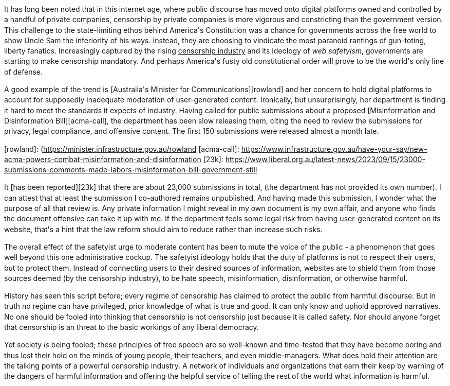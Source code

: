 It has long been noted that in this internet age, where public discourse has
moved onto digital platforms owned and controlled by a handful of private
companies, censorship by private companies is more vigorous and constricting
than the government version. This challenge to the state-limiting ethos behind
America's Constitution was a chance for governments across the free world to
show Uncle Sam the inferiority of his ways. Instead, they are choosing to
vindicate the most paranoid rantings of gun-toting, liberty fanatics.
Increasingly captured by the rising [censorship industry][cic] and its ideology
of *web safetyism*, governments are starting to make censorship mandatory. And
perhaps America's fusty old constitutional order will prove to be the world's
only line of defense.

[cic-brownstone]: https://brownstone.org/articles/the-censorship-industrial-complex/
[cic]: https://judiciary.house.gov/sites/evo-subsites/republicans-judiciary.house.gov/files/evo-media-document/shellenberger-testimony.pdf



A good example of the trend is [Australia's Minister for Communications][rowland]
and her concern to hold digital platforms to account for supposedly inadequate
moderation of user-generated content. Ironically, but unsurprisingly, her
department is finding it hard to meet the standards it expects of industry.
Having called for public submissions about a proposed [Misinformation and
Disinformation Bill][acma-call], the department has been slow releasing
them, citing the need to review the submissions for privacy, legal compliance,
and offensive content. The first 150 submissions were released almost a month late.


[rowland]: (https://minister.infrastructure.gov.au/rowland
[acma-call]: https://www.infrastructure.gov.au/have-your-say/new-acma-powers-combat-misinformation-and-disinformation
[23k]: https://www.liberal.org.au/latest-news/2023/09/15/23000-submissions-comments-made-labors-misinformation-bill-government-still

It [has been reported][23k] that there are about 23,000 submissions in total,
(the department has not provided its own number). I can attest that at least
the submission I co-authored remains unpublished. And having made this
submission, I wonder what the purpose of all that review is. Any private
information I might reveal in my own document is my own affair, and anyone who
finds the document offensive can take it up with me. If the department feels
some legal risk from having user-generated content on its website, that's a
hint that the law reform should aim to reduce rather than increase such risks.




The overall effect of the safetyist urge to moderate content has been to mute
the voice of the public - a phenomenon that goes well beyond this one
administrative cockup. The safetyist ideology holds that the duty of platforms
is not to respect their users, but to protect them. Instead of connecting users
to their desired sources of information, websites are to shield them from those
sources deemed (by the censorship industry), to be hate speech, misinformation,
disinformation, or otherwise harmful.

History has seen this script before; every regime of censorship has claimed to
protect the public from harmful discourse. But in truth no regime can have
privileged, prior knowledge of what is true and good.  It can only know and
uphold approved narratives. No one should be fooled into thinking that
censorship is not censorship just because it is called safety. Nor should
anyone forget that censorship is an threat to the basic workings of any liberal
democracy.

Yet society *is* being fooled; these principles of free speech are so
well-known and time-tested that they have become boring and thus lost their hold
on the minds of young people, their teachers, and even middle-managers. What
does hold their attention are the talking points of a powerful censorship
industry. A network of individuals and organizations that earn their keep by
warning of the dangers of harmful information and offering the helpful service
of telling the rest of the world what information is harmful.


[gurdn-rmit]: https://www.theguardian.com/australia-news/2023/aug/29/facebook-meta-suspends-rmit-factlab-factchecker-indigenous-voice-to-parliament-referendum
[sky-rmit]: https://www.skynews.com.au/business/media/the-fact-check-files-inside-the-secretive-and-lucrative-fact-checking-industry-behind-a-foreignfunded-bid-to-censor-voice-debate/news-story/31915e1eb03b029b86a2f03aac19338b
[rmit-letter]: https://www.skynews.com.au/wp-content/uploads/2023/08/RMIT-letter-to-Ashurst-re-SkyNews-18-July-2023_Redacted.pdf
[twif]: https://en.wikipedia.org/wiki/Twitter_Files
[schell-cong]: https://judiciary.house.gov/sites/evo-subsites/republicans-judiciary.house.gov/files/evo-media-document/shellenberger-testimony.pdf
[m-vs-b]: https://www.courtlistener.com/docket/67563473/238/1/state-of-missouri-v-biden/
[ql]: https://quillette.com/
[un]: https://unherd.com/
[sb]: https://substack.com/
[tx]: https://twitter.com/
[rb]: https://rumble.com/
[hb20]: https://en.wikipedia.org/wiki/Texas_House_Bill_20
[sb7072]: https://www.flsenate.gov/Session/Bill/2021/7072
[50shades]: https://en.wikipedia.org/wiki/Fifty_Shades_of_Grey
[daskap]: https://en.wikipedia.org/wiki/Das_Kapital
[vb]: https://www.lawyersweekly.com.au/wig-chamber/37834-draft-misinformation-bill-will-create-illiberal-double-standard-vic-bar
[finlay]: https://www.lawyersweekly.com.au/wig-chamber/37834-draft-misinformation-bill-will-create-illiberal-double-standard-vic-bar
[ausrat]: https://www.theaustralian.com.au/nation/misinformation-laws-elitist-selfserving-academic-suri-ratnapala-says/news-story/4dd2415121590f8021c06c87a5f54efb
[ql-macdonald]: https://quillette.com/2023/07/31/the-misinformation-panic/
[acma-2021]: https://www.acma.gov.au/sites/default/files/2021-11/Adequacy%20of%20digital%20platforms%20disinformation%20and%20news%20quality%20measures.pdf
[abc-infl]: https://www.abc.net.au/news/2021-05-27/australians-say-they-do-not-trust-influencers-but-do-they-really/100164654
[nrmc]: https://www.canberra.edu.au/research/centres/nmrc
[acma-2021-fact-sheet]: https://www.acma.gov.au/sites/default/files/2022-03/ACMA%20misinformation%20report_Fact%20sheet%203%20-%20next%20steps_0.pdf
[sky-dutton]: https://www.skynews.com.au/australia-news/it-is-an-attack-on-free-speech-peter-dutton-slams-labors-misinformation-laws-as-coalition-launches-petition-to-bin-the-bill/news-story/5a1b7b1ac4bf3188c0b6b40b7738b40a
[wiki-rfk]: https://en.wikipedia.org/wiki/Robert_F._Kennedy
[wiki-gg]: https://en.wikipedia.org/wiki/Glenn_Greenwald
[wiki-ks]: https://en.wikipedia.org/wiki/Kathleen_Stock